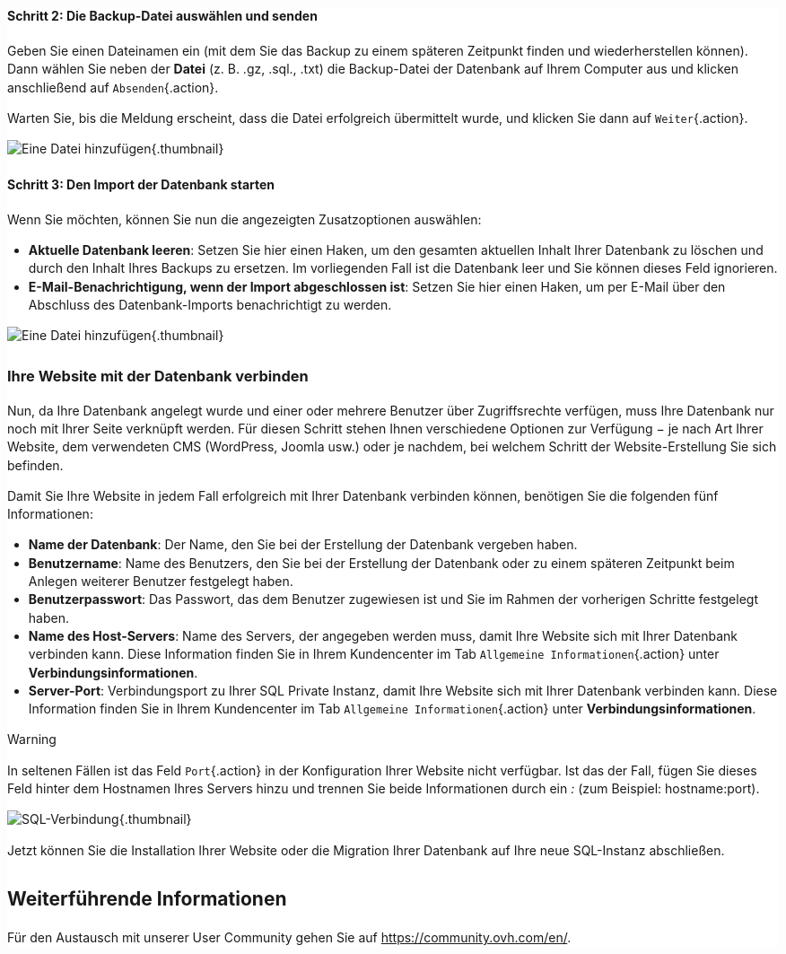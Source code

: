 #### Schritt 2: Die Backup-Datei auswählen und senden

Geben Sie einen Dateinamen ein (mit dem Sie das Backup zu einem späteren Zeitpunkt finden und wiederherstellen können). Dann wählen Sie neben der **Datei** (z. B. .gz, .sql., .txt) die Backup-Datei der Datenbank auf Ihrem Computer aus und klicken anschließend auf `Absenden`{.action}.

Warten Sie, bis die Meldung erscheint, dass die Datei erfolgreich übermittelt wurde, und klicken Sie dann auf `Weiter`{.action}.

![Eine Datei hinzufügen](images/privatesql10-import-a-file-part3.png){.thumbnail}

#### Schritt 3: Den Import der Datenbank starten

Wenn Sie möchten, können Sie nun die angezeigten Zusatzoptionen auswählen:

- **Aktuelle Datenbank leeren**: Setzen Sie hier einen Haken, um den gesamten aktuellen Inhalt Ihrer Datenbank zu löschen und durch den Inhalt Ihres Backups zu ersetzen. Im vorliegenden Fall ist die Datenbank leer und Sie können dieses Feld ignorieren.
- **E-Mail-Benachrichtigung, wenn der Import abgeschlossen ist**: Setzen Sie hier einen Haken, um per E-Mail über den Abschluss des Datenbank-Imports benachrichtigt zu werden.

![Eine Datei hinzufügen](images/privatesql11-import-a-file-part4.png){.thumbnail}

### Ihre Website mit der Datenbank verbinden

Nun, da Ihre Datenbank angelegt wurde und einer oder mehrere Benutzer über Zugriffsrechte verfügen, muss Ihre Datenbank nur noch mit Ihrer Seite verknüpft werden. Für diesen Schritt stehen Ihnen verschiedene Optionen zur Verfügung − je nach Art Ihrer Website, dem verwendeten CMS (WordPress, Joomla usw.) oder je nachdem, bei welchem Schritt der Website-Erstellung Sie sich befinden.

Damit Sie Ihre Website in jedem Fall erfolgreich mit Ihrer Datenbank verbinden können, benötigen Sie die folgenden fünf Informationen:

- **Name der Datenbank**: Der Name, den Sie bei der Erstellung der Datenbank vergeben haben.
- **Benutzername**: Name des Benutzers, den Sie bei der Erstellung der Datenbank oder zu einem späteren Zeitpunkt beim Anlegen weiterer Benutzer festgelegt haben.
- **Benutzerpasswort**: Das Passwort, das dem Benutzer zugewiesen ist und Sie im Rahmen der vorherigen Schritte festgelegt haben.
- **Name des Host-Servers**: Name des Servers, der angegeben werden muss, damit Ihre Website sich mit Ihrer Datenbank verbinden kann. Diese Information finden Sie in Ihrem Kundencenter im Tab `Allgemeine Informationen`{.action} unter **Verbindungsinformationen**.
- **Server-Port**: Verbindungsport zu Ihrer SQL Private Instanz, damit Ihre Website sich mit Ihrer Datenbank verbinden kann. Diese Information finden Sie in Ihrem Kundencenter im Tab `Allgemeine Informationen`{.action} unter **Verbindungsinformationen**.

> [!warning]
>
> In seltenen Fällen ist das Feld `Port`{.action} in der Konfiguration Ihrer Website nicht verfügbar. Ist das der Fall, fügen Sie dieses Feld hinter dem Hostnamen Ihres Servers hinzu und trennen Sie beide Informationen durch ein *:* (zum Beispiel: hostname:port).
>

![SQL-Verbindung](images/privatesql12-sql_connection.png){.thumbnail}

Jetzt können Sie die Installation Ihrer Website oder die Migration Ihrer Datenbank auf Ihre neue SQL-Instanz abschließen.

## Weiterführende Informationen

Für den Austausch mit unserer User Community gehen Sie auf <https://community.ovh.com/en/>.

